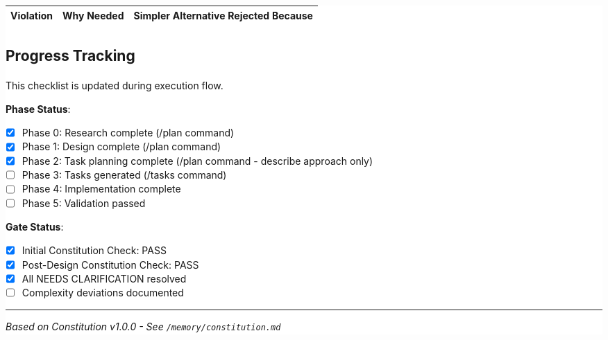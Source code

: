 | Violation | Why Needed | Simpler Alternative Rejected Because |
|-----------|------------|-------------------------------------|



## Progress Tracking

This checklist is updated during execution flow.

**Phase Status**:

- [x] Phase 0: Research complete (/plan command)
- [x] Phase 1: Design complete (/plan command)
- [x] Phase 2: Task planning complete (/plan command - describe approach only)
- [ ] Phase 3: Tasks generated (/tasks command)
- [ ] Phase 4: Implementation complete
- [ ] Phase 5: Validation passed

**Gate Status**:

- [x] Initial Constitution Check: PASS
- [x] Post-Design Constitution Check: PASS
- [x] All NEEDS CLARIFICATION resolved
- [ ] Complexity deviations documented

---
*Based on Constitution v1.0.0 - See `/memory/constitution.md`*
